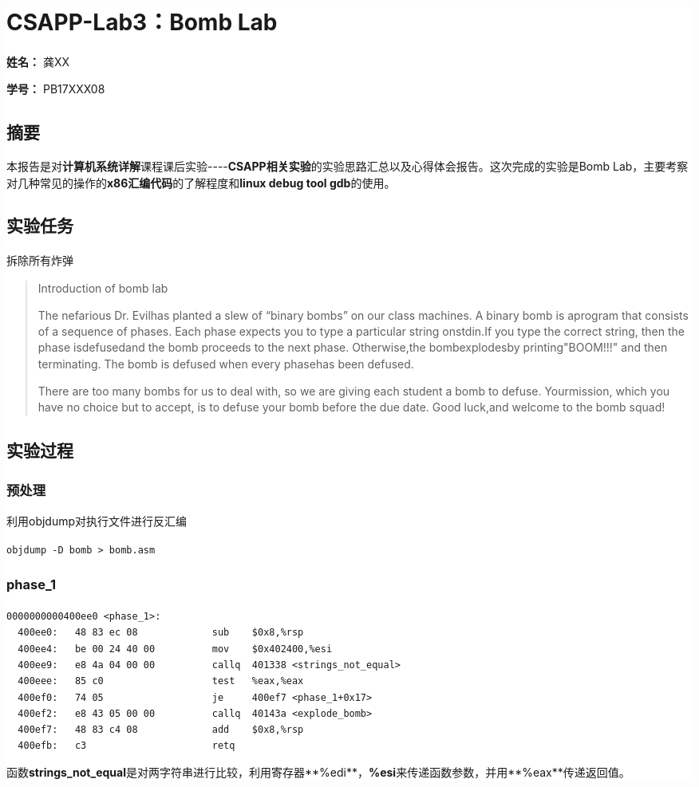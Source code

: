 #	CSAPP-Lab3：Bomb Lab

**姓名：** 龚XX

**学号：** PB17XXX08

##	摘要

本报告是对**计算机系统详解**课程课后实验----**CSAPP相关实验**的实验思路汇总以及心得体会报告。这次完成的实验是Bomb Lab，主要考察对几种常见的操作的**x86汇编代码**的了解程度和**linux debug tool gdb**的使用。

##	实验任务

拆除所有炸弹

> Introduction of bomb lab
>
> The nefarious Dr. Evilhas planted a slew of “binary bombs” on our class machines.  A binary bomb is aprogram that consists of a sequence of phases. Each phase expects you to type a particular string onstdin.If you type the correct string, then the phase isdefusedand the bomb proceeds to the next phase. Otherwise,the bombexplodesby printing"BOOM!!!" and then terminating.  The bomb is defused when every phasehas been defused.
>
> There  are  too  many bombs  for  us  to deal  with,  so  we are giving  each  student  a bomb  to  defuse.   Yourmission, which you have no choice but to accept, is to defuse your bomb before the due date.  Good luck,and welcome to the bomb squad!

##	实验过程

###	预处理

利用objdump对执行文件进行反汇编

```shell
objdump -D bomb > bomb.asm
```

###	phase_1

```assembly
0000000000400ee0 <phase_1>:
  400ee0:	48 83 ec 08          	sub    $0x8,%rsp
  400ee4:	be 00 24 40 00       	mov    $0x402400,%esi
  400ee9:	e8 4a 04 00 00       	callq  401338 <strings_not_equal>
  400eee:	85 c0                	test   %eax,%eax
  400ef0:	74 05                	je     400ef7 <phase_1+0x17>
  400ef2:	e8 43 05 00 00       	callq  40143a <explode_bomb>
  400ef7:	48 83 c4 08          	add    $0x8,%rsp
  400efb:	c3                   	retq
```

函数**strings_not_equal**是对两字符串进行比较，利用寄存器**%edi**，**%esi**来传递函数参数，并用**%eax**传递返回值。
